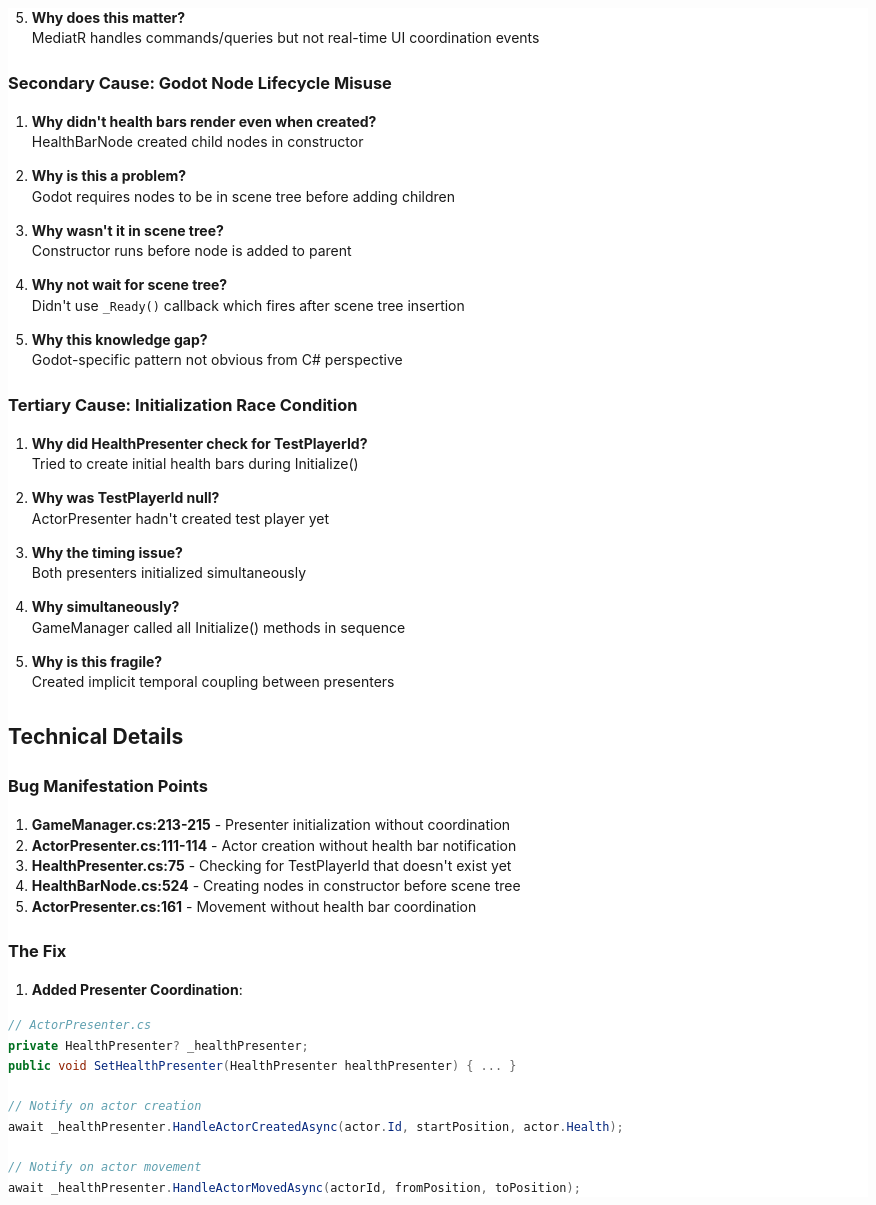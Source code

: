 5. **Why does this matter?**  
   MediatR handles commands/queries but not real-time UI coordination events

### Secondary Cause: Godot Node Lifecycle Misuse
1. **Why didn't health bars render even when created?**  
   HealthBarNode created child nodes in constructor
   
2. **Why is this a problem?**  
   Godot requires nodes to be in scene tree before adding children
   
3. **Why wasn't it in scene tree?**  
   Constructor runs before node is added to parent
   
4. **Why not wait for scene tree?**  
   Didn't use `_Ready()` callback which fires after scene tree insertion
   
5. **Why this knowledge gap?**  
   Godot-specific pattern not obvious from C# perspective

### Tertiary Cause: Initialization Race Condition
1. **Why did HealthPresenter check for TestPlayerId?**  
   Tried to create initial health bars during Initialize()
   
2. **Why was TestPlayerId null?**  
   ActorPresenter hadn't created test player yet
   
3. **Why the timing issue?**  
   Both presenters initialized simultaneously
   
4. **Why simultaneously?**  
   GameManager called all Initialize() methods in sequence
   
5. **Why is this fragile?**  
   Created implicit temporal coupling between presenters

## Technical Details

### Bug Manifestation Points

1. **GameManager.cs:213-215** - Presenter initialization without coordination
2. **ActorPresenter.cs:111-114** - Actor creation without health bar notification  
3. **HealthPresenter.cs:75** - Checking for TestPlayerId that doesn't exist yet
4. **HealthBarNode.cs:524** - Creating nodes in constructor before scene tree
5. **ActorPresenter.cs:161** - Movement without health bar coordination

### The Fix

1. **Added Presenter Coordination**:
```csharp
// ActorPresenter.cs
private HealthPresenter? _healthPresenter;
public void SetHealthPresenter(HealthPresenter healthPresenter) { ... }

// Notify on actor creation
await _healthPresenter.HandleActorCreatedAsync(actor.Id, startPosition, actor.Health);

// Notify on actor movement  
await _healthPresenter.HandleActorMovedAsync(actorId, fromPosition, toPosition);
```
